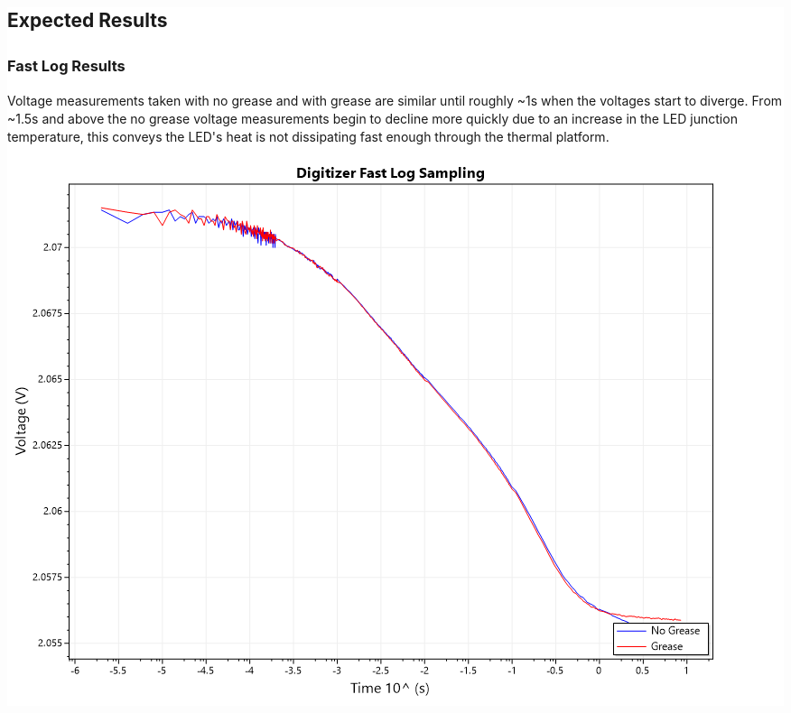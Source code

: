 ## Expected Results

### Fast Log Results
Voltage measurements taken with no grease and with grease are similar until roughly ~1s when the voltages start to diverge. From ~1.5s and above the no grease voltage measurements begin to  decline more quickly due to an increase in the LED junction temperature, this conveys the LED's heat is not dissipating fast enough through the thermal platform.

![Fast Log Sampling](fast_log_sampling.png)
